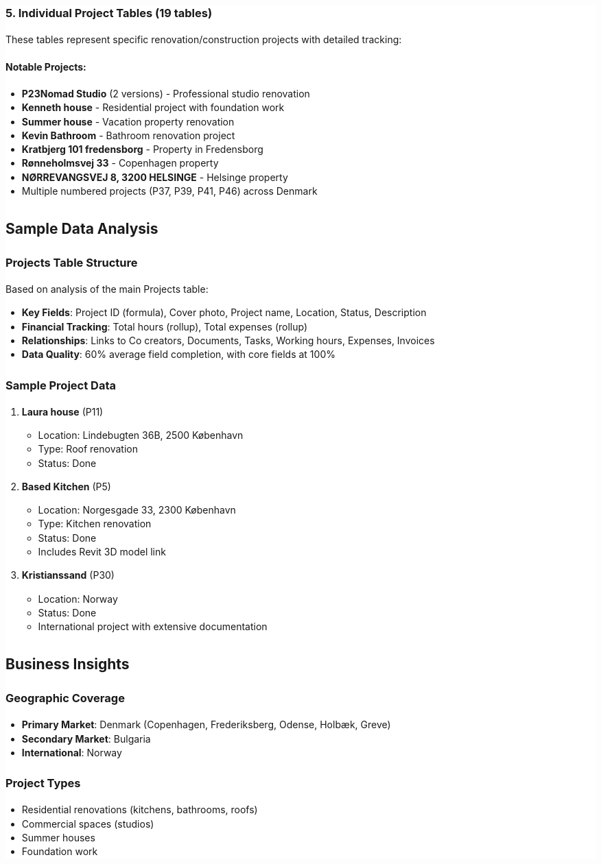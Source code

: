 ### 5. Individual Project Tables (19 tables)
These tables represent specific renovation/construction projects with detailed tracking:

#### Notable Projects:
- **P23Nomad Studio** (2 versions) - Professional studio renovation
- **Kenneth house** - Residential project with foundation work
- **Summer house** - Vacation property renovation
- **Kevin Bathroom** - Bathroom renovation project
- **Kratbjerg 101 fredensborg** - Property in Fredensborg
- **Rønneholmsvej 33** - Copenhagen property
- **NØRREVANGSVEJ 8, 3200 HELSINGE** - Helsinge property
- Multiple numbered projects (P37, P39, P41, P46) across Denmark

## Sample Data Analysis

### Projects Table Structure
Based on analysis of the main Projects table:
- **Key Fields**: Project ID (formula), Cover photo, Project name, Location, Status, Description
- **Financial Tracking**: Total hours (rollup), Total expenses (rollup)
- **Relationships**: Links to Co creators, Documents, Tasks, Working hours, Expenses, Invoices
- **Data Quality**: 60% average field completion, with core fields at 100%

### Sample Project Data
1. **Laura house** (P11)
   - Location: Lindebugten 36B, 2500 København
   - Type: Roof renovation
   - Status: Done

2. **Based Kitchen** (P5)
   - Location: Norgesgade 33, 2300 København
   - Type: Kitchen renovation
   - Status: Done
   - Includes Revit 3D model link

3. **Kristianssand** (P30)
   - Location: Norway
   - Status: Done
   - International project with extensive documentation

## Business Insights

### Geographic Coverage
- **Primary Market**: Denmark (Copenhagen, Frederiksberg, Odense, Holbæk, Greve)
- **Secondary Market**: Bulgaria
- **International**: Norway

### Project Types
- Residential renovations (kitchens, bathrooms, roofs)
- Commercial spaces (studios)
- Summer houses
- Foundation work
